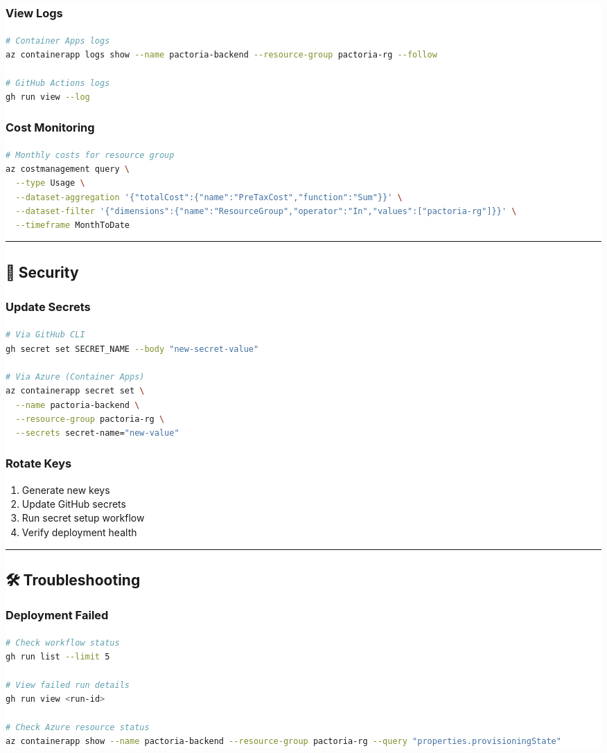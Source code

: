 ### View Logs
```bash
# Container Apps logs
az containerapp logs show --name pactoria-backend --resource-group pactoria-rg --follow

# GitHub Actions logs
gh run view --log
```

### Cost Monitoring
```bash
# Monthly costs for resource group
az costmanagement query \
  --type Usage \
  --dataset-aggregation '{"totalCost":{"name":"PreTaxCost","function":"Sum"}}' \
  --dataset-filter '{"dimensions":{"name":"ResourceGroup","operator":"In","values":["pactoria-rg"]}}' \
  --timeframe MonthToDate
```

---

## 🔐 Security

### Update Secrets
```bash
# Via GitHub CLI
gh secret set SECRET_NAME --body "new-secret-value"

# Via Azure (Container Apps)
az containerapp secret set \
  --name pactoria-backend \
  --resource-group pactoria-rg \
  --secrets secret-name="new-value"
```

### Rotate Keys
1. Generate new keys
2. Update GitHub secrets
3. Run secret setup workflow
4. Verify deployment health

---

## 🛠️ Troubleshooting

### Deployment Failed
```bash
# Check workflow status
gh run list --limit 5

# View failed run details
gh run view <run-id>

# Check Azure resource status
az containerapp show --name pactoria-backend --resource-group pactoria-rg --query "properties.provisioningState"
```
